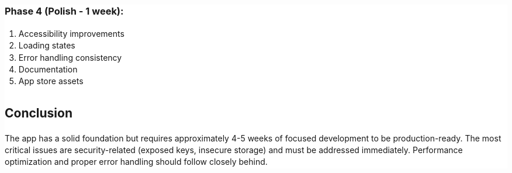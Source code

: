 ### Phase 4 (Polish - 1 week):
1. Accessibility improvements
2. Loading states
3. Error handling consistency
4. Documentation
5. App store assets

## Conclusion

The app has a solid foundation but requires approximately 4-5 weeks of focused development to be production-ready. The most critical issues are security-related (exposed keys, insecure storage) and must be addressed immediately. Performance optimization and proper error handling should follow closely behind.